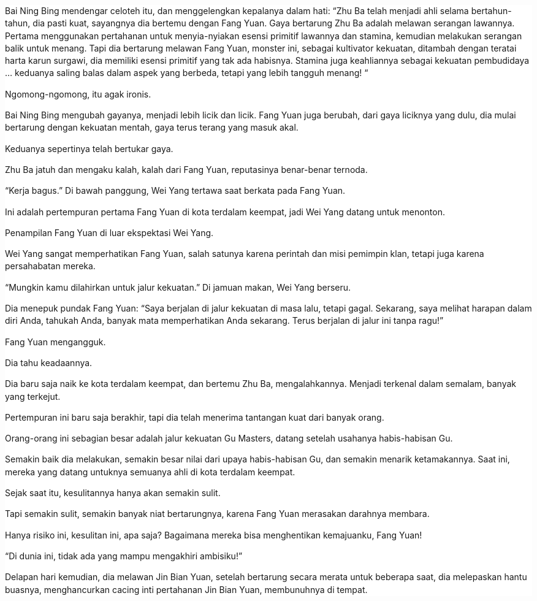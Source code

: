 Bai Ning Bing mendengar celoteh itu, dan menggelengkan kepalanya dalam hati: “Zhu Ba telah menjadi ahli selama bertahun-tahun, dia pasti kuat, sayangnya dia bertemu dengan Fang Yuan. Gaya bertarung Zhu Ba adalah melawan serangan lawannya. Pertama menggunakan pertahanan untuk menyia-nyiakan esensi primitif lawannya dan stamina, kemudian melakukan serangan balik untuk menang. Tapi dia bertarung melawan Fang Yuan, monster ini, sebagai kultivator kekuatan, ditambah dengan teratai harta karun surgawi, dia memiliki esensi primitif yang tak ada habisnya. Stamina juga keahliannya sebagai kekuatan pembudidaya … keduanya saling balas dalam aspek yang berbeda, tetapi yang lebih tangguh menang! “

Ngomong-ngomong, itu agak ironis.

Bai Ning Bing mengubah gayanya, menjadi lebih licik dan licik. Fang Yuan juga berubah, dari gaya liciknya yang dulu, dia mulai bertarung dengan kekuatan mentah, gaya terus terang yang masuk akal.

Keduanya sepertinya telah bertukar gaya.

Zhu Ba jatuh dan mengaku kalah, kalah dari Fang Yuan, reputasinya benar-benar ternoda.

“Kerja bagus.” Di bawah panggung, Wei Yang tertawa saat berkata pada Fang Yuan.

Ini adalah pertempuran pertama Fang Yuan di kota terdalam keempat, jadi Wei Yang datang untuk menonton.

Penampilan Fang Yuan di luar ekspektasi Wei Yang.

Wei Yang sangat memperhatikan Fang Yuan, salah satunya karena perintah dan misi pemimpin klan, tetapi juga karena persahabatan mereka.

“Mungkin kamu dilahirkan untuk jalur kekuatan.” Di jamuan makan, Wei Yang berseru.

Dia menepuk pundak Fang Yuan: “Saya berjalan di jalur kekuatan di masa lalu, tetapi gagal. Sekarang, saya melihat harapan dalam diri Anda, tahukah Anda, banyak mata memperhatikan Anda sekarang. Terus berjalan di jalur ini tanpa ragu!”

Fang Yuan mengangguk.

Dia tahu keadaannya.

Dia baru saja naik ke kota terdalam keempat, dan bertemu Zhu Ba, mengalahkannya. Menjadi terkenal dalam semalam, banyak yang terkejut.

Pertempuran ini baru saja berakhir, tapi dia telah menerima tantangan kuat dari banyak orang.

Orang-orang ini sebagian besar adalah jalur kekuatan Gu Masters, datang setelah usahanya habis-habisan Gu.

Semakin baik dia melakukan, semakin besar nilai dari upaya habis-habisan Gu, dan semakin menarik ketamakannya. Saat ini, mereka yang datang untuknya semuanya ahli di kota terdalam keempat.



Sejak saat itu, kesulitannya hanya akan semakin sulit.

Tapi semakin sulit, semakin banyak niat bertarungnya, karena Fang Yuan merasakan darahnya membara.

Hanya risiko ini, kesulitan ini, apa saja? Bagaimana mereka bisa menghentikan kemajuanku, Fang Yuan!

“Di dunia ini, tidak ada yang mampu mengakhiri ambisiku!”

Delapan hari kemudian, dia melawan Jin Bian Yuan, setelah bertarung secara merata untuk beberapa saat, dia melepaskan hantu buasnya, menghancurkan cacing inti pertahanan Jin Bian Yuan, membunuhnya di tempat.
